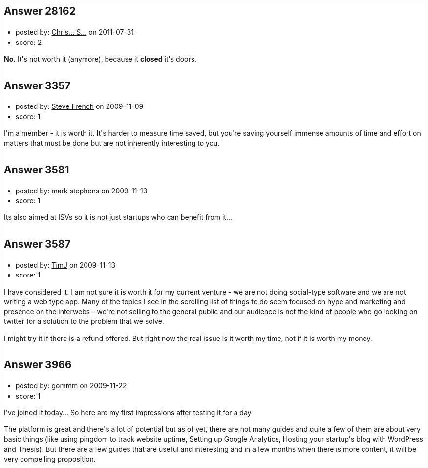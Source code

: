 
## Answer 28162

- posted by: [Chris... S...](https://stackexchange.com/users/-1/11990-chris-s) on 2011-07-31
- score: 2

**No.** It's not worth it (anymore), because it **closed** it's doors.


## Answer 3357

- posted by: [Steve French](https://stackexchange.com/users/-1/818-steve-french) on 2009-11-09
- score: 1

I'm a member - it is worth it.  It's harder to measure time saved, but you're saving yourself immense amounts of time and effort on matters that must be done but are not inherently interesting to you.




## Answer 3581

- posted by: [mark stephens](https://stackexchange.com/users/-1/212-mark-stephens) on 2009-11-13
- score: 1

Its also aimed at ISVs so it is not just startups who can benefit from it...


## Answer 3587

- posted by: [TimJ](https://stackexchange.com/users/-1/1172-timj) on 2009-11-13
- score: 1

I have considered it.  I am not sure it is worth it for my current venture - we are not doing social-type software and we are not writing a web type app.  Many of the topics I see in the scrolling list of things to do seem focused on hype and marketing and presence on the interwebs - we're not selling to the general public and our audience is not the kind of people who go looking on twitter for a solution to the problem that we solve.  

I might try it if there is a refund offered.  But right now the real issue is it worth my time, not if it is worth my money.


## Answer 3966

- posted by: [gommm](https://stackexchange.com/users/-1/164-gommm) on 2009-11-22
- score: 1

I've joined it today... So here are my first impressions after testing it for a day

The platform is great and there's a lot of potential but as of yet, there are not many guides and quite a few of them are about very basic things (like using pingdom to track website uptime, Setting up Google Analytics, Hosting your startup's blog with WordPress and Thesis). But there are a few guides that are useful and interesting and in a few months when there is more content, it will be very compelling proposition.
